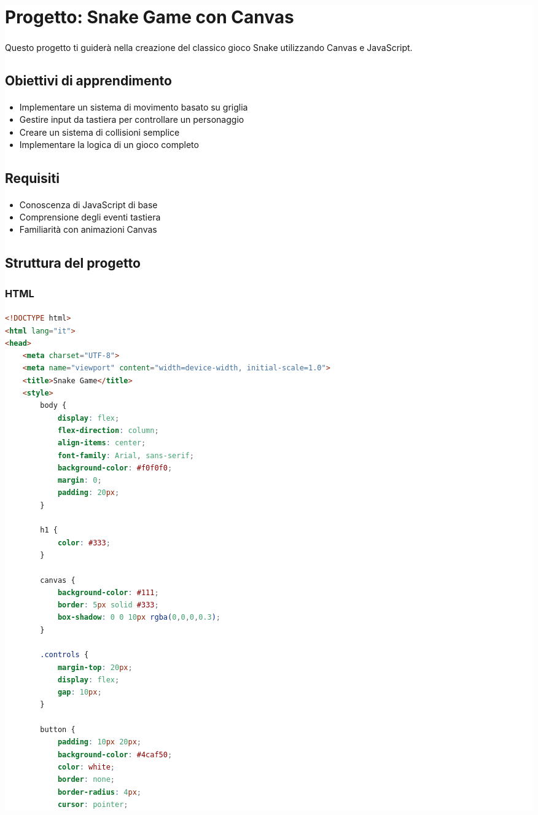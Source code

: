 # Progetto: Snake Game con Canvas

Questo progetto ti guiderà nella creazione del classico gioco Snake utilizzando Canvas e JavaScript.

## Obiettivi di apprendimento
- Implementare un sistema di movimento basato su griglia
- Gestire input da tastiera per controllare un personaggio
- Creare un sistema di collisioni semplice
- Implementare la logica di un gioco completo

## Requisiti
- Conoscenza di JavaScript di base
- Comprensione degli eventi tastiera
- Familiarità con animazioni Canvas

## Struttura del progetto

### HTML
```html
<!DOCTYPE html>
<html lang="it">
<head>
    <meta charset="UTF-8">
    <meta name="viewport" content="width=device-width, initial-scale=1.0">
    <title>Snake Game</title>
    <style>
        body {
            display: flex;
            flex-direction: column;
            align-items: center;
            font-family: Arial, sans-serif;
            background-color: #f0f0f0;
            margin: 0;
            padding: 20px;
        }
        
        h1 {
            color: #333;
        }
        
        canvas {
            background-color: #111;
            border: 5px solid #333;
            box-shadow: 0 0 10px rgba(0,0,0,0.3);
        }
        
        .controls {
            margin-top: 20px;
            display: flex;
            gap: 10px;
        }
        
        button {
            padding: 10px 20px;
            background-color: #4caf50;
            color: white;
            border: none;
            border-radius: 4px;
            cursor: pointer;
```
